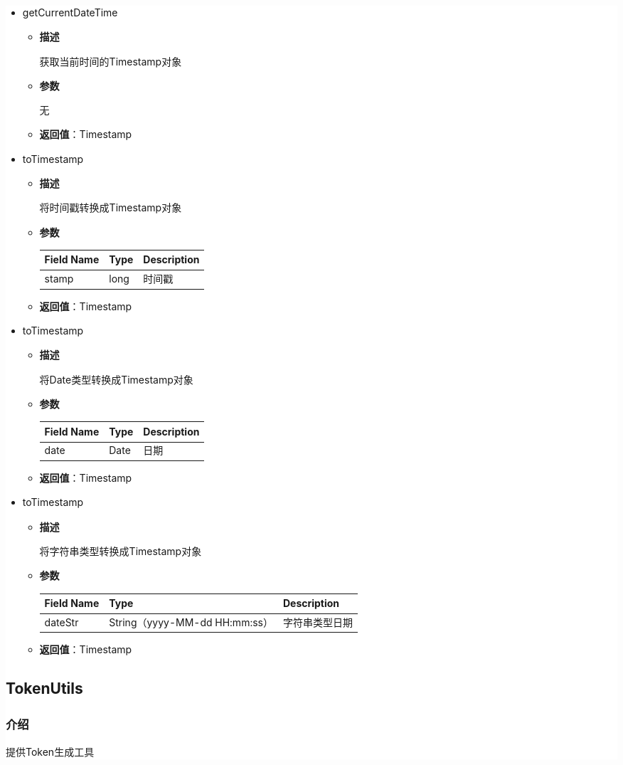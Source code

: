 - getCurrentDateTime

	- **描述**

		获取当前时间的Timestamp对象

	- **参数**

		无

	- **返回值**：Timestamp

- toTimestamp

	- **描述**

		将时间戳转换成Timestamp对象

	- **参数**

		| Field Name | Type | Description |
		| ---------- | ---- | ----------- |
		| stamp      | long | 时间戳      |

	- **返回值**：Timestamp

- toTimestamp

	- **描述**

		将Date类型转换成Timestamp对象

	- **参数**

		| Field Name | Type | Description |
		| ---------- | ---- | ----------- |
		| date       | Date | 日期        |

	- **返回值**：Timestamp

- toTimestamp

	- **描述**

		将字符串类型转换成Timestamp对象

	- **参数**

		| Field Name | Type                          | Description    |
		| ---------- | ----------------------------- | -------------- |
		| dateStr    | String（yyyy-MM-dd HH:mm:ss） | 字符串类型日期 |

	- **返回值**：Timestamp

## TokenUtils

### 介绍

提供Token生成工具
